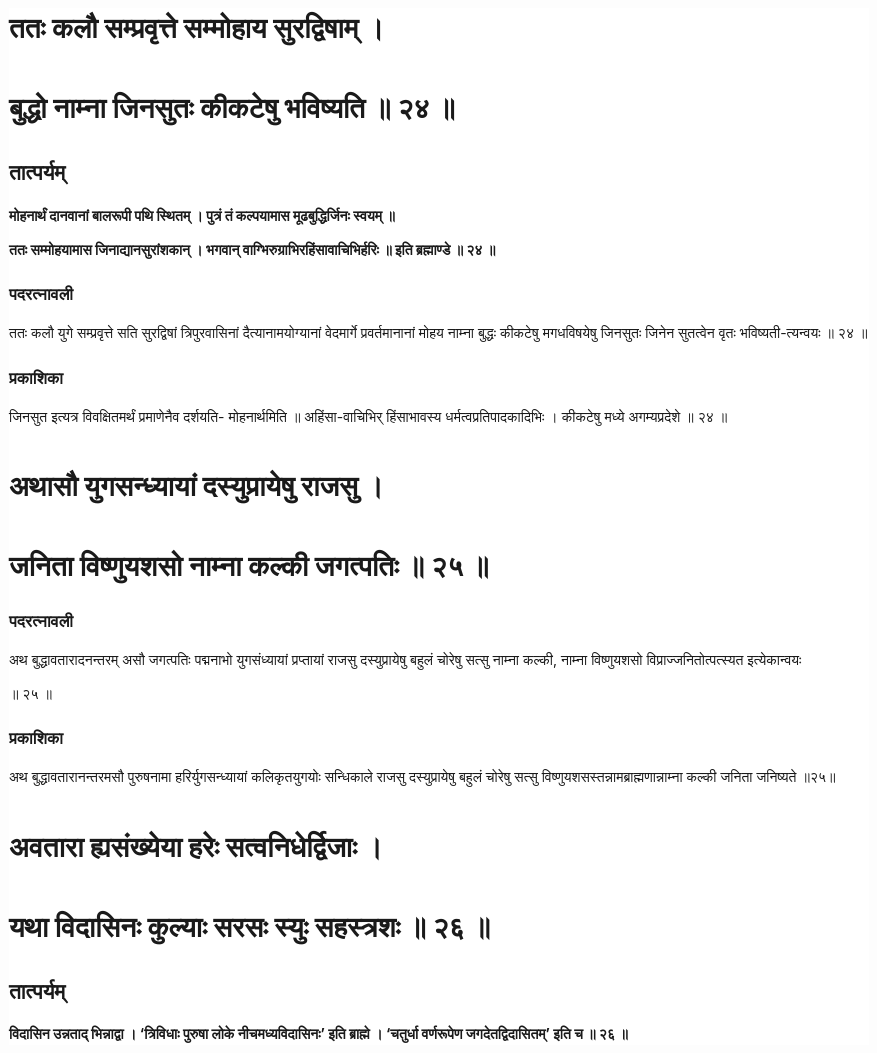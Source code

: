 # ततः कलौ सम्प्रवृत्ते सम्मोहाय सुरद्विषाम् ।

# बुद्धो नाम्ना जिनसुतः कीकटेषु भविष्यति ॥ २४ ॥

## **तात्पर्यम्**

**मोहनार्थं दानवानां बालरूपी पथि स्थितम् । पुत्रं तं कल्पयामास मूढबुद्धिर्जिनः स्वयम् ॥**

**ततः सम्मोहयामास जिनाद्यानसुरांशकान् । भगवान् वाग्भिरुग्राभिरहिंसावाचिभिर्हरिः ॥ इति ब्रह्माण्डे ॥ २४ ॥**

### **पदरत्नावली**

ततः कलौ युगे सम्प्रवृत्ते सति सुरद्विषां त्रिपुरवासिनां दैत्यानामयोग्यानां वेदमार्गे प्रवर्तमानानां मोहय नाम्ना बुद्धः कीकटेषु मगधविषयेषु जिनसुतः जिनेन सुतत्वेन वृतः भविष्यती-त्यन्वयः ॥ २४ ॥

### **प्रकाशिका**

जिनसुत इत्यत्र विवक्षितमर्थं प्रमाणेनैव दर्शयति- मोहनार्थमिति ॥
अहिंसा-वाचिभिर् हिंसाभावस्य धर्मत्वप्रतिपादकादिभिः । कीकटेषु मध्ये अगम्यप्रदेशे ॥ २४ ॥

# अथासौ युगसन्ध्यायां दस्युप्रायेषु राजसु ।

# जनिता विष्णुयशसो नाम्ना कल्की जगत्पतिः ॥ २५ ॥

### **पदरत्नावली**

अथ बुद्धावतारादनन्तरम् असौ जगत्पतिः पद्मनाभो युगसंध्यायां प्रप्तायां राजसु दस्युप्रायेषु बहुलं चोरेषु सत्सु नाम्ना कल्की, नाम्ना विष्णुयशसो विप्राज्जनितोत्पत्स्यत इत्येकान्वयः

॥ २५ ॥

### **प्रकाशिका**

अथ बुद्धावतारानन्तरमसौ पुरुषनामा हरिर्युगसन्ध्यायां कलिकृतयुगयोः सन्धिकाले राजसु दस्युप्रायेषु बहुलं चोरेषु सत्सु विष्णुयशसस्तन्नामब्राह्मणान्नाम्ना कल्की जनिता जनिष्यते ॥२५॥

# अवतारा ह्यसंख्येया हरेः सत्वनिधेर्द्विजाः ।

# यथा विदासिनः कुल्याः सरसः स्युः सहस्त्रशः ॥ २६ ॥

## **तात्पर्यम्**

**विदासिन उन्नताद् भिन्नाद्वा । ‘त्रिविधाः पुरुषा लोके नीचमध्यविदासिनः’ इति ब्राह्मे । ‘चतुर्धा वर्णरूपेण जगदेतद्विदासितम्’ इति च ॥ २६ ॥**
